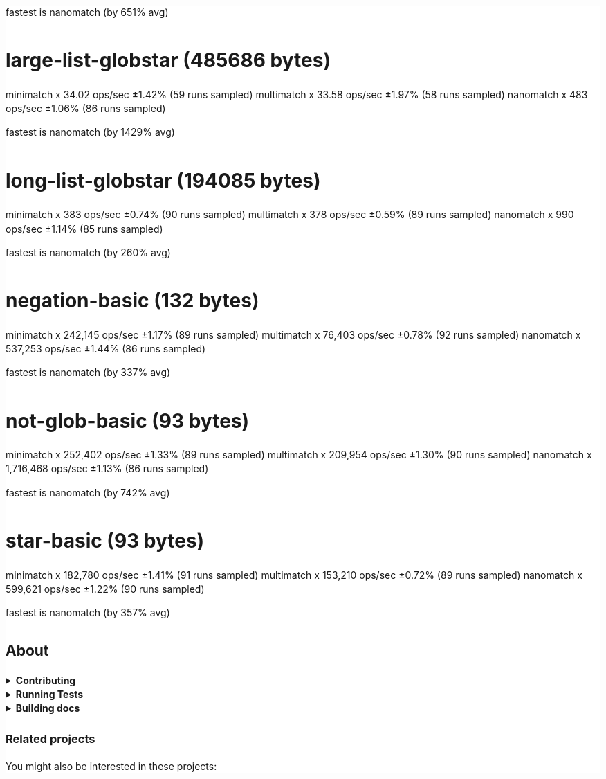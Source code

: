  fastest is nanomatch (by 651% avg)

# large-list-globstar (485686 bytes)
  minimatch x 34.02 ops/sec ±1.42% (59 runs sampled)
  multimatch x 33.58 ops/sec ±1.97% (58 runs sampled)
  nanomatch x 483 ops/sec ±1.06% (86 runs sampled)

  fastest is nanomatch (by 1429% avg)

# long-list-globstar (194085 bytes)
  minimatch x 383 ops/sec ±0.74% (90 runs sampled)
  multimatch x 378 ops/sec ±0.59% (89 runs sampled)
  nanomatch x 990 ops/sec ±1.14% (85 runs sampled)

  fastest is nanomatch (by 260% avg)

# negation-basic (132 bytes)
  minimatch x 242,145 ops/sec ±1.17% (89 runs sampled)
  multimatch x 76,403 ops/sec ±0.78% (92 runs sampled)
  nanomatch x 537,253 ops/sec ±1.44% (86 runs sampled)

  fastest is nanomatch (by 337% avg)

# not-glob-basic (93 bytes)
  minimatch x 252,402 ops/sec ±1.33% (89 runs sampled)
  multimatch x 209,954 ops/sec ±1.30% (90 runs sampled)
  nanomatch x 1,716,468 ops/sec ±1.13% (86 runs sampled)

  fastest is nanomatch (by 742% avg)

# star-basic (93 bytes)
  minimatch x 182,780 ops/sec ±1.41% (91 runs sampled)
  multimatch x 153,210 ops/sec ±0.72% (89 runs sampled)
  nanomatch x 599,621 ops/sec ±1.22% (90 runs sampled)

  fastest is nanomatch (by 357% avg)

</code></pre>

<h2 id="about">About</h2>

<details><summary><strong>Contributing</strong></summary></details>

<details><summary><strong>Running Tests</strong></summary></details>

<details><summary><strong>Building docs</strong></summary></details>

<h3 id="related-projects">Related projects</h3>

<p>You might also be interested in these projects:</p>
